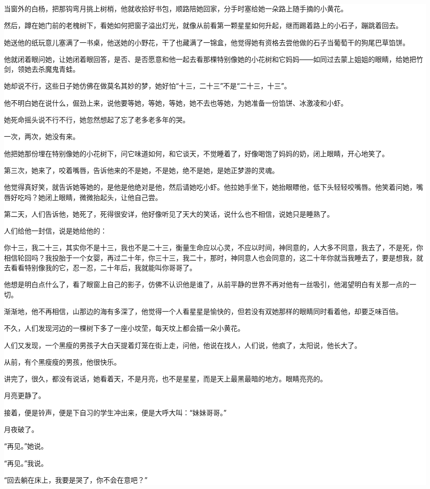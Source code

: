 当窗外的白杨，把那钩弯月挑上树梢，他就收拾好书包，顺路陪她回家，分手时塞给她一朵路上随手摘的小黄花。

然后，蹲在她门前的老槐树下，看她如何把窗子溢出灯光，就像从前看第一颗星星如何升起，继而踢着路上的小石子，蹦跳着回去。

她送他的纸玩意儿塞满了一书桌，他送她的小野花，干了也藏满了一锦盒，他觉得她有资格去尝他做的石子当葡萄干的狗尾巴草馅饼。

他就闭着眼问她，让她闭着眼回答，是否、是否愿意和他一起去看那棵特别像她的小花树和它妈妈——如同过去蒙上姐姐的眼睛，给她把竹剑，领她去杀魔鬼青蛙。

她却说不行，这些日子她仿佛在做莫名其妙的梦，她好怕“十三，二十三”不是“二十三，十三”。

他不明白她在说什么，倔劲上来，说他要等她，等她，等她，她不去也等她，为她准备一份馅饼、冰激凌和小虾。

她死命摇头说不行不行，她忽然想起了忘了老多老多年的哭。

一次，两次，她没有来。

他把她那份埋在特别像她的小花树下，问它味道如何，和它谈天，不觉睡着了，好像喝饱了妈妈的奶，闭上眼睛，开心地笑了。

第三次，她来了，咬着嘴唇，告诉他来的不是她，不是她，绝不是她，是她正梦游的灵魂。

他觉得真好笑，就告诉她等她的，是他是他绝对是他，然后请她吃小虾。他拉她手坐下，她抬眼瞟他，低下头轻轻咬嘴唇。他笑着问她，嘴唇好吃吗？她闭上眼睛，微微抬起头，让他自己尝。

第二天，人们告诉他，她死了，死得很安详，他好像听见了天大的笑话，说什么也不相信，说她只是睡熟了。

人们给他一封信，说是她给他的：

你十三，我二十三，其实你不是十三，我也不是二十三，衡量生命应以心灵，不应以时间，神同意的，人大多不同意，我去了，不是死，你相信轮回吗？我投胎于一个女婴，再过二十年，你三十三，我二十，那时，神同意人也会同意的，这二十年你就当我睡去了，要是想我，就去看看特别像我的它，忍一忍，二十年后，我就能叫你哥哥了。

他想是明白点什么了，看了眼窗上自己的影子，仿佛不认识他是谁了，从前平静的世界不再对他有一丝吸引，他渴望明白有关那一点的一切。

渐渐地，他不再相信，山那边的海有多深了，他觉得一个人看星星是愉快的，但若没有双她那样的眼睛同时看着他，却要乏味百倍。

不久，人们发现河边的一棵树下多了一座小坟茔，每天坟上都会插一朵小黄花。

人们又发现，一个黑瘦的男孩子大白天提着灯笼在街上走，问他，他说在找人，人们说，他疯了，太阳说，他长大了。

从前，有个黑瘦瘦的男孩，他很快乐。

讲完了，很久，都没有说话，她看着天，不是月亮，也不是星星，而是天上最黑最暗的地方。眼睛亮亮的。

月亮更静了。

接着，便是铃声，便是下自习的学生冲出来，便是大呼大叫：“妹妹哥哥。”

月夜破了。

“再见。”她说。

“再见。”我说。

“回去躺在床上，我要是哭了，你不会在意吧？”